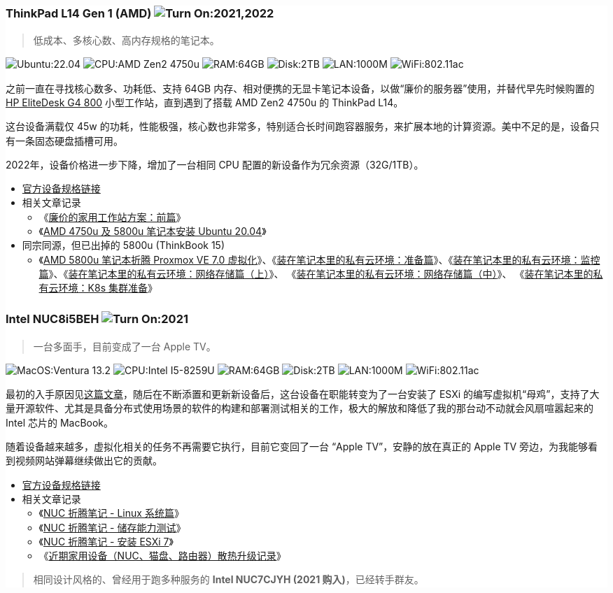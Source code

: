 ### ThinkPad L14 Gen 1 (AMD) ![Turn On:2021,2022](https://img.shields.io/badge/Turn%20On-2021,2022-brightgreen?style=flat-square)

> 低成本、多核心数、高内存规格的笔记本。

![Ubuntu:22.04](https://img.shields.io/badge/Ubuntu-22.04-brightgreen?style=flat-square&logo=Ubuntu) ![CPU:AMD Zen2 4750u](https://img.shields.io/badge/CPU-AMD%20Zen2%204750u(8C16T,%201.7GHz)-brightgreen?style=flat-square&logo=AMD) ![RAM:64GB](https://img.shields.io/badge/RAM-64GB-brightgreen?style=flat-square) ![Disk:2TB](https://img.shields.io/badge/Disk-2TB-brightgreen?style=flat-square) ![LAN:1000M](https://img.shields.io/badge/LAN-1000M-brightgreen?style=flat-square) ![WiFi:802.11ac](https://img.shields.io/badge/WiFi-802.11ac-brightgreen?style=flat-square)

之前一直在寻找核心数多、功耗低、支持 64GB 内存、相对便携的无显卡笔记本设备，以做“廉价的服务器”使用，并替代早先时候购置的 [HP EliteDesk G4 800](./handbook/devices/HP-EliteDesk-G4-800.md) 小型工作站，直到遇到了搭载 AMD Zen2 4750u 的 ThinkPad L14。

这台设备满载仅 45w 的功耗，性能极强，核心数也非常多，特别适合长时间跑容器服务，来扩展本地的计算资源。美中不足的是，设备只有一条固态硬盘插槽可用。

2022年，设备价格进一步下降，增加了一台相同 CPU 配置的新设备作为冗余资源（32G/1TB）。

- [官方设备规格链接](https://psref.lenovo.com/syspool/Sys/PDF/ThinkPad/ThinkPad_L14_Gen_1_AMD/ThinkPad_L14_Gen_1_AMD_Spec.pdf)
- 相关文章记录
    - 《[廉价的家用工作站方案：前篇](https://soulteary.com/2021/07/02/cheap-home-workstation-solution-part-one.html)》
    - 《[AMD 4750u 及 5800u 笔记本安装 Ubuntu 20.04](https://soulteary.com/2021/07/04/install-ubuntu-20-04-on-amd-4750u-and-5800u-laptops.html)》
- 同宗同源，但已出掉的 5800u (ThinkBook 15)
    - 《[AMD 5800u 笔记本折腾 Proxmox VE 7.0 虚拟化](https://soulteary.com/2021/10/23/amd-5800u-notebook-toss-proxmox-ve-7-0-virtualization.html)》、《[装在笔记本里的私有云环境：准备篇](https://soulteary.com/2021/10/28/private-cloud-environment-installed-in-a-notebook-preparation.html)》、《[装在笔记本里的私有云环境：监控篇](https://soulteary.com/2021/10/30/private-cloud-environment-installed-in-a-notebook-monitor.html)》、《[装在笔记本里的私有云环境：网络存储篇（上）](https://soulteary.com/2021/11/04/private-cloud-environment-installed-in-a-notebook-storage-part-1.html)》、 《[装在笔记本里的私有云环境：网络存储篇（中）](https://soulteary.com/2021/11/09/private-cloud-environment-installed-in-a-notebook-storage-part-2.html)》、 《[装在笔记本里的私有云环境：K8s 集群准备](https://soulteary.com/2022/11/29/private-cloud-environment-installed-in-a-notebook-k8s-cluster-preparation.html)》

### Intel NUC8i5BEH ![Turn On:2021](https://img.shields.io/badge/Turn%20On-2021-brightgreen?style=flat-square)

> 一台多面手，目前变成了一台 Apple TV。

![MacOS:Ventura 13.2](https://img.shields.io/badge/MacOS-Ventura%2013.2-brightgreen?style=flat-square&logo=apple) ![CPU:Intel I5-8259U](https://img.shields.io/badge/CPU-Intel%20I5--8259U(4C8T,%202.3GHz)-brightgreen?style=flat-square&logo=Intel) ![RAM:64GB](https://img.shields.io/badge/RAM-64GB-brightgreen?style=flat-square) ![Disk:2TB](https://img.shields.io/badge/Disk-2TB-brightgreen?style=flat-square) ![LAN:1000M](https://img.shields.io/badge/LAN-1000M-brightgreen?style=flat-square) ![WiFi:802.11ac](https://img.shields.io/badge/WiFi-802.11ac-brightgreen?style=flat-square)

最初的入手原因见[这篇文章](https://soulteary.com/2021/01/31/nuc-notes-linux-system.html)，随后在不断添置和更新新设备后，这台设备在职能转变为了一台安装了 ESXi 的编写虚拟机“母鸡”，支持了大量开源软件、尤其是具备分布式使用场景的软件的构建和部署测试相关的工作，极大的解放和降低了我的那台动不动就会风扇喧嚣起来的 Intel 芯片的 MacBook。

随着设备越来越多，虚拟化相关的任务不再需要它执行，目前它变回了一台 “Apple TV”，安静的放在真正的 Apple TV 旁边，为我能够看到视频网站弹幕继续做出它的贡献。

- [官方设备规格链接](https://ark.intel.com/content/www/cn/zh/ark/products/126148/intel-nuc-kit-nuc8i5beh.html)
- 相关文章记录
    - 《[NUC 折腾笔记 - Linux 系统篇](https://soulteary.com/2021/01/31/nuc-notes-linux-system.html)》
    - 《[NUC 折腾笔记 - 储存能力测试](https://soulteary.com/2021/02/02/nuc-notes-storage-ability-test.html)》
    - 《[NUC 折腾笔记 - 安装 ESXi 7](https://soulteary.com/2021/06/22/nuc-notes-install-esxi7.html)》
    - 《[近期家用设备（NUC、猫盘、路由器）散热升级记录](https://soulteary.com/2021/10/14/recent-heat-dissipation-upgrade-record-of-homelab.html#%E6%9B%B4%E6%8D%A2-nuc8-%E7%9A%84%E6%9C%BA%E7%AE%B1%E5%92%8C%E9%A3%8E%E6%89%87)》

> 相同设计风格的、曾经用于跑多种服务的 **Intel NUC7CJYH (2021 购入)**，已经转手群友。
